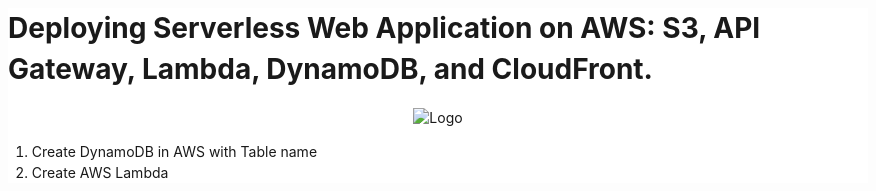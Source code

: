# Deploying Serverless Web Application on AWS: S3, API Gateway, Lambda, DynamoDB, and CloudFront.
<div align="center">
  <img src="./public/externalLink.png" alt="Logo" width="100%" height="100%">
</div>


1. Create DynamoDB in AWS with Table name 
2. Create AWS Lambda
